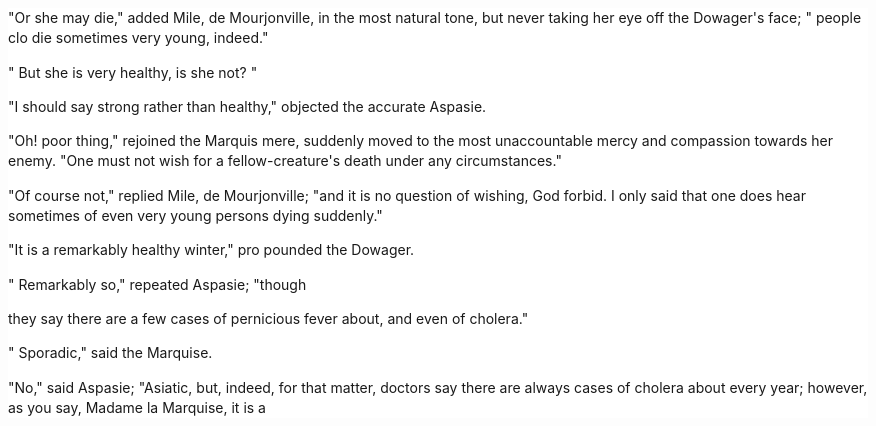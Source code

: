 
\"Or she may die," added Mile, de
Mourjonville, in the most natural tone, but never taking
her eye off the Dowager's face; " people clo
die sometimes very young, indeed."  
  
  
  " But she is very healthy, is she not? "


\"I should say strong rather than healthy,"
objected the accurate Aspasie.


\"Oh! poor thing," rejoined the Marquis
mere, suddenly moved to the most
unaccountable mercy and compassion towards her enemy.
"One must not wish for a fellow-creature's
death under any circumstances."


\"Of course not," replied Mile, de
Mourjonville; "and it is no question of wishing, God
forbid. I only said that one does hear
sometimes of even very young persons dying
suddenly."


"It is a remarkably healthy winter," pro
pounded the Dowager.  
  
  
  " Remarkably so," repeated Aspasie; "though

they say there are a few cases of pernicious
fever about, and even of cholera."  
  
  
  " Sporadic," said the Marquise.


"No," said Aspasie; "Asiatic, but, indeed,
for that matter, doctors say there are always
cases of cholera about every year; however,
as you say, Madame la Marquise, it is a
